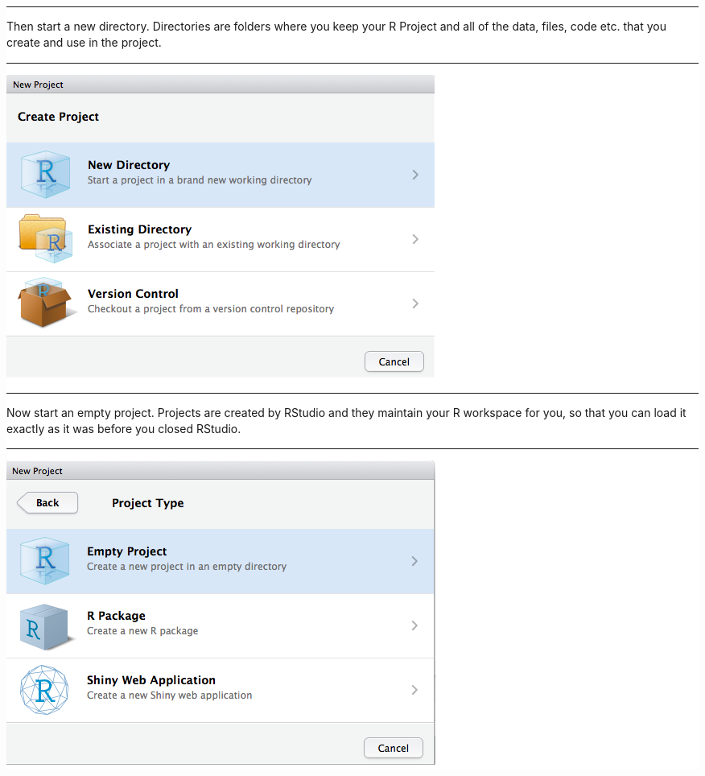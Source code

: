 ******

Then start a new directory. Directories are folders where you keep your R Project and all of the data, files, code etc. that you create and use in the project. 

******

<img src="Images/new_directory.png"/>

******

Now start an empty project. Projects are created by RStudio and they maintain your R workspace for you, so that you can load it exactly as it was before you closed RStudio.  

******

<img src="Images/empty_project.png"/>
